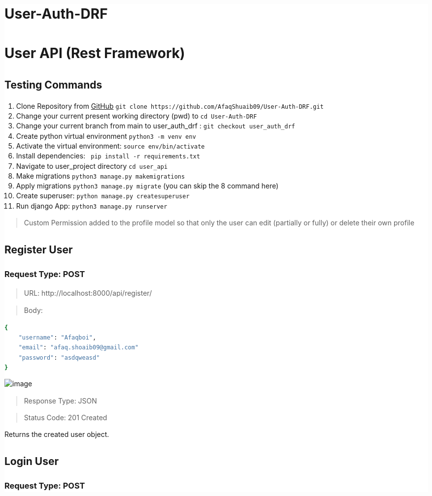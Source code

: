 # User-Auth-DRF

# User API (Rest Framework)

## Testing Commands

1. Clone Repository from [GitHub](https://github.com/AfaqShuaib09/User-Auth-DRF) `git clone https://github.com/AfaqShuaib09/User-Auth-DRF.git`
2. Change your current present working directory (pwd) to `cd User-Auth-DRF`
3. Change your current branch from main to user_auth_drf : `git checkout user_auth_drf`
4. Create python virtual environment `python3 -m venv env`
5. Activate the virtual environment: `source env/bin/activate`
6. Install dependencies: ` pip install -r requirements.txt`
7. Navigate to user_project directory `cd user_api`
8. Make migrations `python3 manage.py makemigrations`
9. Apply migrations `python3 manage.py migrate`
   (you can skip the 8 command here)
10. Create superuser: `python manage.py createsuperuser`
11. Run django App: `python3 manage.py runserver`

> Custom Permission added to the profile model so that only the user can edit (partially or fully) or delete their own profile

## Register User

### Request Type: POST

> URL: http://localhost:8000/api/register/

> Body:

```bash
{
    "username": "Afaqboi",
    "email": "afaq.shoaib09@gmail.com"
    "password": "asdqweasd"
}
```

<img width="1128" alt="image" src="https://user-images.githubusercontent.com/78806673/184858596-fa07106f-9c5f-42ed-a782-c28aa9e79068.png">

> Response Type: JSON

> Status Code: 201 Created

Returns the created user object.

## Login User

### Request Type: POST
